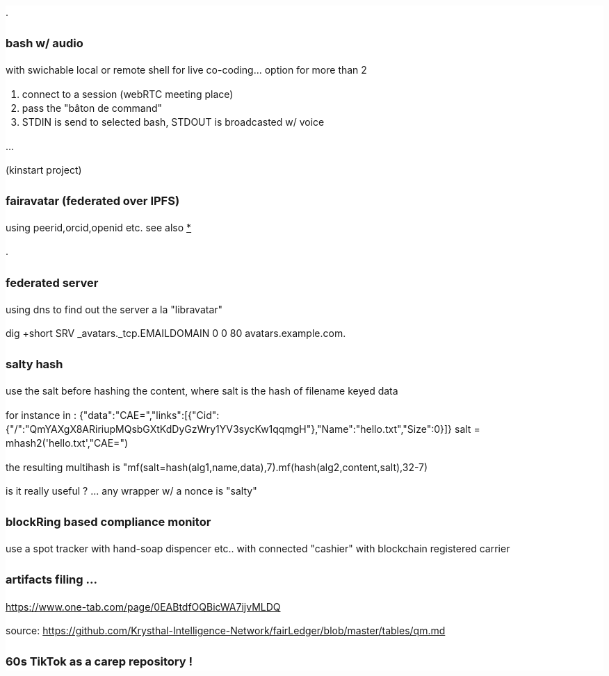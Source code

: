 .

### bash w/ audio

with swichable local or remote shell 
for live co-coding...
option for more than 2

1. connect to a session (webRTC meeting place)
2. pass the "bâton de command" 
3. STDIN is send to selected bash, STDOUT is broadcasted w/ voice

...

(kinstart project)

### fairavatar (federated over IPFS)

using peerid,orcid,openid etc.
see also [*](https://www.one-tab.com/page/HVNHlkE7S52jb3c3V-u_aA)

.

### federated server 

 using dns to find out the server a la "libravatar"
 
 dig +short SRV _avatars._tcp.EMAILDOMAIN
 0 0 80 avatars.example.com.

### salty hash

  use the salt before hashing the content,
  where salt is the hash of filename keyed data
  
for instance in :
{"data":"CAE=","links":[{"Cid":{"/":"QmYAXgX8ARiriupMQsbGXtKdDyGzWry1YV3sycKw1qqmgH"},"Name":"hello.txt","Size":0}]}
salt = mhash2('hello.txt',"CAE=")

the resulting multihash is "mf(salt=hash(alg1,name,data),7).mf(hash(alg2,content,salt),32-7)

is it really useful ? ... any wrapper w/ a nonce is "salty" 


### blockRing based compliance monitor

use a spot tracker with hand-soap dispencer etc..
with connected "cashier" with blockchain registered carrier

### artifacts filing ...

https://www.one-tab.com/page/0EABtdfOQBicWA7ijvMLDQ

source: https://github.com/Krysthal-Intelligence-Network/fairLedger/blob/master/tables/qm.md

### 60s TikTok as a carep repository !


[1]: https://www.bookstackapp.com/#features
[svg]: https://github.com/tom-p-reichel/svg-is-turing-complete
[mp]: https://qwant.com/?q=Matt+Parker+math
[tbl]: https://en.wikipedia.org/wiki/Triple_bottom_line#People,_the_social_equity_bottom_line